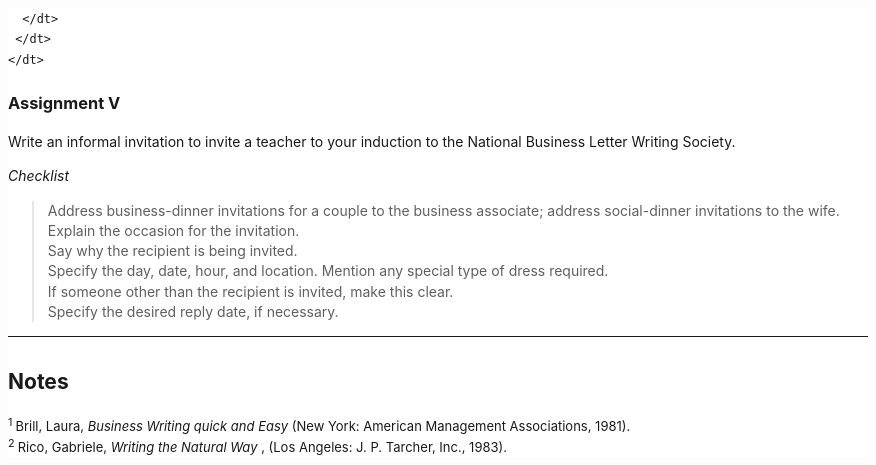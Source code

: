       </dt>
     </dt>
    </dt>
   </dt>
  </dl>
 </blockquote>
 <h3>
  Assignment V
 </h3>
 Write an informal invitation to invite a teacher to your induction to the National Business Letter Writing Society.
<p>
  <i>
   Checklist
  </i>
 </p>
<blockquote>
  <dl>
   <dt>
    Address business-dinner invitations for a couple to the business associate; address social-dinner invitations to the wife.
    <dt>
     Explain the occasion for the invitation.
     <dt>
      Say why the recipient is being invited.
      <dt>
       Specify the day, date, hour, and location. Mention any special type of dress required.
       <dt>
        If someone other than the recipient is invited, make this clear.
        <dt>
         Specify the desired reply date, if necessary.
        </dt>
       </dt>
      </dt>
     </dt>
    </dt>
   </dt>
  </dl>
 </blockquote>
 <hr/>
 <h2>
  Notes
 </h2>
 <font size="-1">
  <dl>
   <dt>
    <sup>
     1
    </sup>
    Brill, Laura,
    <i>
     Business Writing quick and Easy
    </i>
    (New York: American Management Associations, 1981).
    <dt>
     <sup>
      2
     </sup>
     Rico, Gabriele,
     <i>
      Writing the Natural Way
     </i>
     , (Los Angeles: J. P. Tarcher, Inc., 1983).
     <dt>